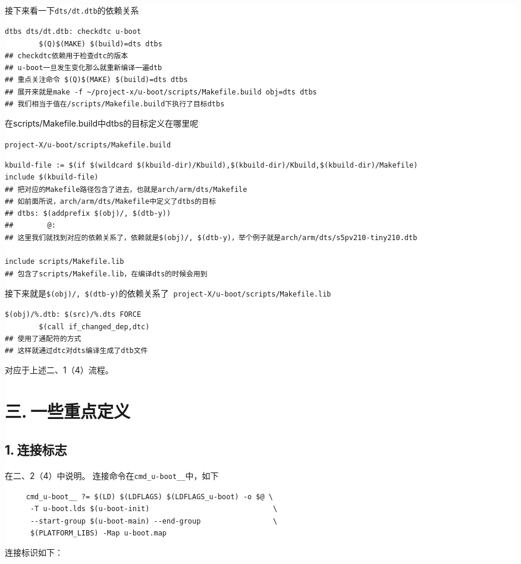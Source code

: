 接下来看一下`dts/dt.dtb`的依赖关系

```
dtbs dts/dt.dtb: checkdtc u-boot
        $(Q)$(MAKE) $(build)=dts dtbs
## checkdtc依赖用于检查dtc的版本
## u-boot一旦发生变化那么就重新编译一遍dtb
## 重点关注命令 $(Q)$(MAKE) $(build)=dts dtbs
## 展开来就是make -f ~/project-x/u-boot/scripts/Makefile.build obj=dts dtbs
## 我们相当于值在/scripts/Makefile.build下执行了目标dtbs
```

在scripts/Makefile.build中dtbs的目标定义在哪里呢 

`project-X/u-boot/scripts/Makefile.build`

```
kbuild-file := $(if $(wildcard $(kbuild-dir)/Kbuild),$(kbuild-dir)/Kbuild,$(kbuild-dir)/Makefile)
include $(kbuild-file)
## 把对应的Makefile路径包含了进去，也就是arch/arm/dts/Makefile
## 如前面所说，arch/arm/dts/Makefile中定义了dtbs的目标
## dtbs: $(addprefix $(obj)/, $(dtb-y))
##        @:
## 这里我们就找到对应的依赖关系了，依赖就是$(obj)/, $(dtb-y)，举个例子就是arch/arm/dts/s5pv210-tiny210.dtb

include scripts/Makefile.lib
## 包含了scripts/Makefile.lib，在编译dts的时候会用到
```

接下来就是`$(obj)/, $(dtb-y)`的依赖关系了 
`project-X/u-boot/scripts/Makefile.lib`

```
$(obj)/%.dtb: $(src)/%.dts FORCE
        $(call if_changed_dep,dtc)
## 使用了通配符的方式
## 这样就通过dtc对dts编译生成了dtb文件
```

对应于上述二、1（4）流程。

# 三. 一些重点定义

## 1. 连接标志

在二、2（4）中说明。 连接命令在`cmd_u-boot__`中，如下

```
     cmd_u-boot__ ?= $(LD) $(LDFLAGS) $(LDFLAGS_u-boot) -o $@ \ 
      -T u-boot.lds $(u-boot-init)                             \    
      --start-group $(u-boot-main) --end-group                 \    
      $(PLATFORM_LIBS) -Map u-boot.map
```

连接标识如下：
